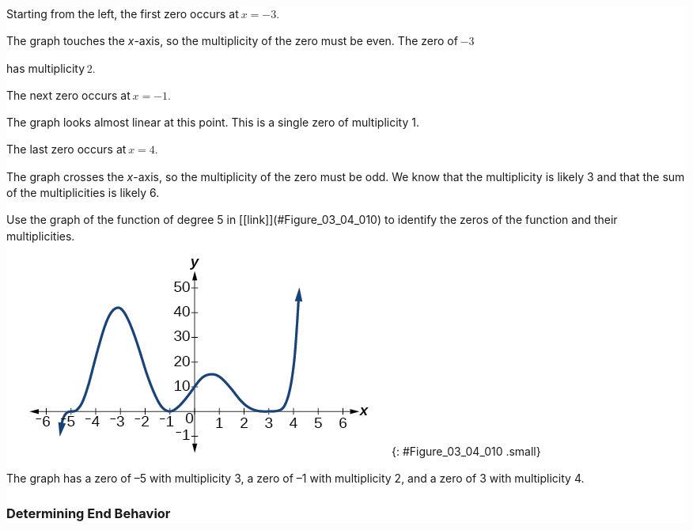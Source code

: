 Starting from the left, the first zero occurs at<math xmlns="http://www.w3.org/1998/Math/MathML"> <mrow> <mtext> </mtext><mi>x</mi><mo>=</mo><mn>−3.</mn><mtext> </mtext> </mrow> </math>

The graph touches the *x*-axis, so the multiplicity of the zero must be even. The zero of<math xmlns="http://www.w3.org/1998/Math/MathML"> <mrow> <mtext> </mtext><mn>−3</mn><mtext> </mtext> </mrow> </math>

has multiplicity<math xmlns="http://www.w3.org/1998/Math/MathML"> <mrow> <mtext> </mtext><mn>2.</mn> </mrow> </math>

The next zero occurs at<math xmlns="http://www.w3.org/1998/Math/MathML"> <mrow> <mtext> </mtext><mi>x</mi><mo>=</mo><mn>−1.</mn><mtext> </mtext> </mrow> </math>

The graph looks almost linear at this point. This is a single zero of multiplicity 1.

The last zero occurs at<math xmlns="http://www.w3.org/1998/Math/MathML"> <mrow> <mtext> </mtext><mi>x</mi><mo>=</mo><mn>4.</mn><mtext> </mtext> </mrow> </math>

The graph crosses the<em> x</em>-axis, so the multiplicity of the zero must be odd. We know that the multiplicity is likely 3 and that the sum of the multiplicities is likely 6.

</div>
</div>
</div>

<div data-type="note" data-has-label="true" class="precalculus try" data-label="Try It">
<div data-type="exercise" id="ti_03_04_02">
<div data-type="problem" markdown="1">
Use the graph of the function of degree 5 in [[link]](#Figure_03_04_010) to identify the zeros of the function and their multiplicities.

![Graph of an even-degree polynomial with degree 6.](../resources/CNX_Precalc_Figure_03_04_010.jpg){: #Figure_03_04_010 .small}


</div>
<div data-type="solution" markdown="1">
The graph has a zero of –5 with multiplicity 3, a zero of –1 with multiplicity 2, and a zero of 3 with multiplicity 4.

</div>
</div>
</div>

### Determining End Behavior
